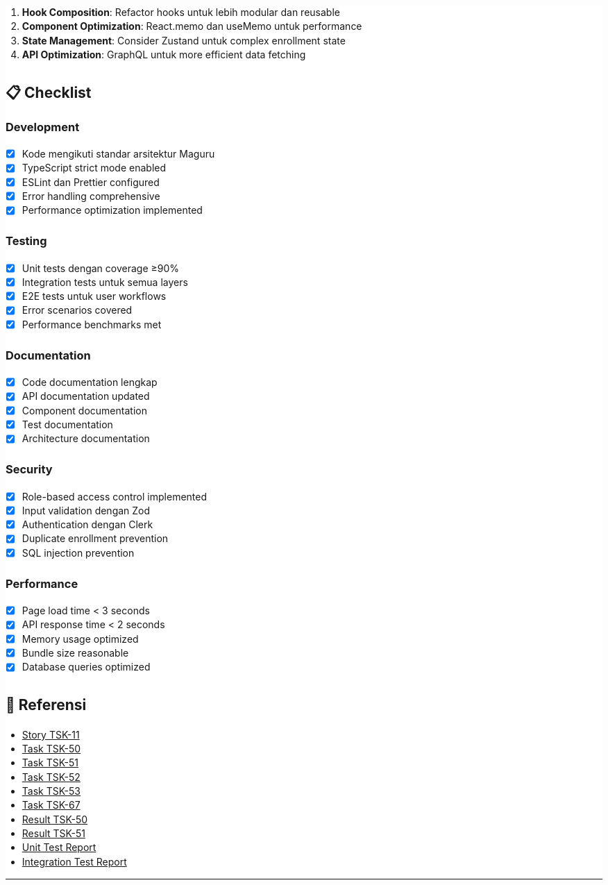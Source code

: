 1. **Hook Composition**: Refactor hooks untuk lebih modular dan reusable
2. **Component Optimization**: React.memo dan useMemo untuk performance
3. **State Management**: Consider Zustand untuk complex enrollment state
4. **API Optimization**: GraphQL untuk more efficient data fetching

## 📋 Checklist

### Development

- [x] Kode mengikuti standar arsitektur Maguru
- [x] TypeScript strict mode enabled
- [x] ESLint dan Prettier configured
- [x] Error handling comprehensive
- [x] Performance optimization implemented

### Testing

- [x] Unit tests dengan coverage ≥90%
- [x] Integration tests untuk semua layers
- [x] E2E tests untuk user workflows
- [x] Error scenarios covered
- [x] Performance benchmarks met

### Documentation

- [x] Code documentation lengkap
- [x] API documentation updated
- [x] Component documentation
- [x] Test documentation
- [x] Architecture documentation

### Security

- [x] Role-based access control implemented
- [x] Input validation dengan Zod
- [x] Authentication dengan Clerk
- [x] Duplicate enrollment prevention
- [x] SQL injection prevention

### Performance

- [x] Page load time < 3 seconds
- [x] API response time < 2 seconds
- [x] Memory usage optimized
- [x] Bundle size reasonable
- [x] Database queries optimized

## 🔗 Referensi

- [Story TSK-11](features/course/docs/story-11.md)
- [Task TSK-50](features/course/docs/task-docs/story-11/task-tsk-50.md)
- [Task TSK-51](features/course/docs/task-docs/story-11/task-tsk-51.md)
- [Task TSK-52](features/course/docs/task-docs/story-11/task-tsk-52.md)
- [Task TSK-53](features/course/docs/task-docs/story-11/task-tsk-53.md)
- [Task TSK-67](features/course/docs/task-docs/story-11/task-tsk-67.md)
- [Result TSK-50](features/course/docs/result-docs/story-11/result-tsk-50.md)
- [Result TSK-51](features/course/docs/result-docs/story-11/result-tsk-51.md)
- [Unit Test Report](features/course/docs/test-docs/daftar-course/unit-catalog.md)
- [Integration Test Report](features/course/docs/test-docs/daftar-course/integ-catalog.md)

---